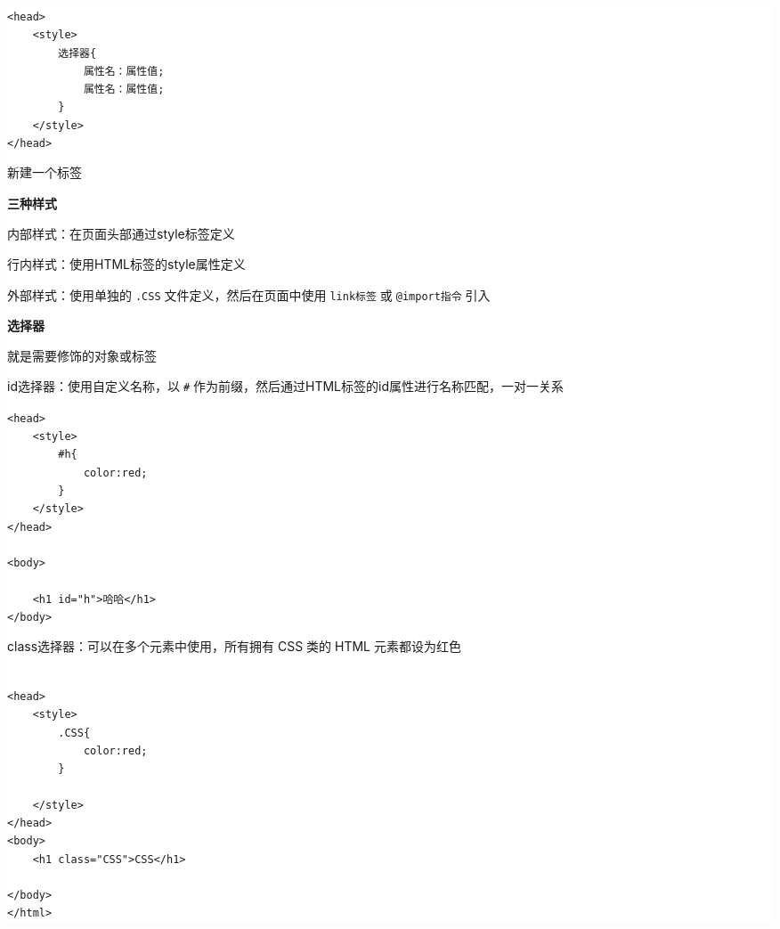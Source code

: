 ```
<head>
	<style>
		选择器{
			属性名：属性值;
			属性名：属性值;
		}
	</style>
</head>
```

新建一个标签

```

```

**三种样式**

内部样式：在页面头部通过style标签定义

行内样式：使用HTML标签的style属性定义

外部样式：使用单独的 `.CSS` 文件定义，然后在页面中使用 `link标签` 或 `@import指令` 引入

**选择器**

就是需要修饰的对象或标签

id选择器：使用自定义名称，以 `#` 作为前缀，然后通过HTML标签的id属性进行名称匹配，一对一关系

```
<head>
	<style>
		#h{
            color:red;
        }
	</style>
</head>

<body>
	
	<h1 id="h">哈哈</h1>
</body>
```

class选择器：可以在多个元素中使用，所有拥有 CSS 类的 HTML 元素都设为红色

```

<head>
	<style>
		.CSS{
			color:red;
		}
		
	</style>
</head>
<body>
	<h1 class="CSS">CSS</h1>
	
</body>
</html>
```
